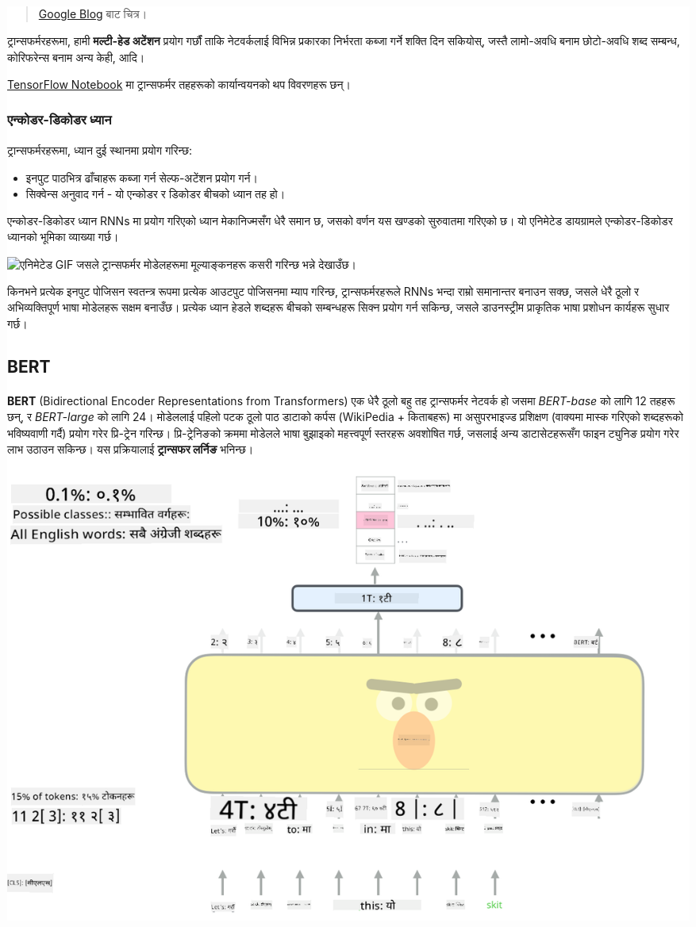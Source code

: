 > [Google Blog](https://research.googleblog.com/2017/08/transformer-novel-neural-network.html) बाट चित्र।

ट्रान्सफर्मरहरूमा, हामी **मल्टी-हेड अटेंशन** प्रयोग गर्छौं ताकि नेटवर्कलाई विभिन्न प्रकारका निर्भरता कब्जा गर्ने शक्ति दिन सकियोस्, जस्तै लामो-अवधि बनाम छोटो-अवधि शब्द सम्बन्ध, कोरिफरेन्स बनाम अन्य केही, आदि।

[TensorFlow Notebook](../../../../../lessons/5-NLP/18-Transformers/TransformersTF.ipynb) मा ट्रान्सफर्मर तहहरूको कार्यान्वयनको थप विवरणहरू छन्।

### एन्कोडर-डिकोडर ध्यान

ट्रान्सफर्मरहरूमा, ध्यान दुई स्थानमा प्रयोग गरिन्छ:

* इनपुट पाठभित्र ढाँचाहरू कब्जा गर्न सेल्फ-अटेंशन प्रयोग गर्न।  
* सिक्वेन्स अनुवाद गर्न - यो एन्कोडर र डिकोडर बीचको ध्यान तह हो।  

एन्कोडर-डिकोडर ध्यान RNNs मा प्रयोग गरिएको ध्यान मेकानिज्मसँग धेरै समान छ, जसको वर्णन यस खण्डको सुरुवातमा गरिएको छ। यो एनिमेटेड डायग्रामले एन्कोडर-डिकोडर ध्यानको भूमिका व्याख्या गर्छ।

![एनिमेटेड GIF जसले ट्रान्सफर्मर मोडेलहरूमा मूल्याङ्कनहरू कसरी गरिन्छ भन्ने देखाउँछ।](../../../../../lessons/5-NLP/18-Transformers/images/transformer-animated-explanation.gif)

किनभने प्रत्येक इनपुट पोजिसन स्वतन्त्र रूपमा प्रत्येक आउटपुट पोजिसनमा म्याप गरिन्छ, ट्रान्सफर्मरहरूले RNNs भन्दा राम्रो समानान्तर बनाउन सक्छ, जसले धेरै ठूलो र अभिव्यक्तिपूर्ण भाषा मोडेलहरू सक्षम बनाउँछ। प्रत्येक ध्यान हेडले शब्दहरू बीचको सम्बन्धहरू सिक्न प्रयोग गर्न सकिन्छ, जसले डाउनस्ट्रीम प्राकृतिक भाषा प्रशोधन कार्यहरू सुधार गर्छ।

## BERT

**BERT** (Bidirectional Encoder Representations from Transformers) एक धेरै ठूलो बहु तह ट्रान्सफर्मर नेटवर्क हो जसमा *BERT-base* को लागि 12 तहहरू छन्, र *BERT-large* को लागि 24। मोडेललाई पहिलो पटक ठूलो पाठ डाटाको कर्पस (WikiPedia + किताबहरू) मा असुपरभाइज्ड प्रशिक्षण (वाक्यमा मास्क गरिएको शब्दहरूको भविष्यवाणी गर्दै) प्रयोग गरेर प्रि-ट्रेन गरिन्छ। प्रि-ट्रेनिङको क्रममा मोडेलले भाषा बुझाइको महत्त्वपूर्ण स्तरहरू अवशोषित गर्छ, जसलाई अन्य डाटासेटहरूसँग फाइन ट्युनिङ प्रयोग गरेर लाभ उठाउन सकिन्छ। यस प्रक्रियालाई **ट्रान्सफर लर्निङ** भनिन्छ।

![http://jalammar.github.io/illustrated-bert/ बाट चित्र](../../../../../translated_images/jalammarBERT-language-modeling-masked-lm.34f113ea5fec4362e39ee4381aab7cad06b5465a0b5f053a0f2aa05fbe14e746.ne.png)
